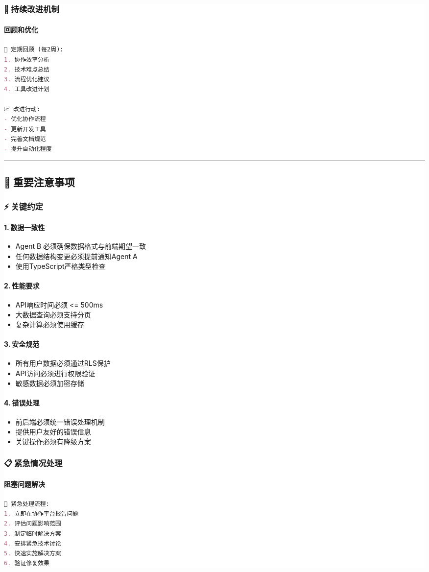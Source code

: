 ### 🔄 持续改进机制

#### 回顾和优化
```markdown
🔄 定期回顾 (每2周):
1. 协作效率分析
2. 技术难点总结
3. 流程优化建议
4. 工具改进计划

📈 改进行动:
- 优化协作流程
- 更新开发工具
- 完善文档规范
- 提升自动化程度
```

---

## 🚨 重要注意事项

### ⚡ 关键约定

#### 1. **数据一致性**
- Agent B 必须确保数据格式与前端期望一致
- 任何数据结构变更必须提前通知Agent A
- 使用TypeScript严格类型检查

#### 2. **性能要求**
- API响应时间必须 <= 500ms
- 大数据查询必须支持分页
- 复杂计算必须使用缓存

#### 3. **安全规范**
- 所有用户数据必须通过RLS保护
- API访问必须进行权限验证
- 敏感数据必须加密存储

#### 4. **错误处理**
- 前后端必须统一错误处理机制
- 提供用户友好的错误信息
- 关键操作必须有降级方案

### 📋 紧急情况处理

#### 阻塞问题解决
```markdown
🚨 紧急处理流程:
1. 立即在协作平台报告问题
2. 评估问题影响范围
3. 制定临时解决方案
4. 安排紧急技术讨论
5. 快速实施解决方案
6. 验证修复效果
```
